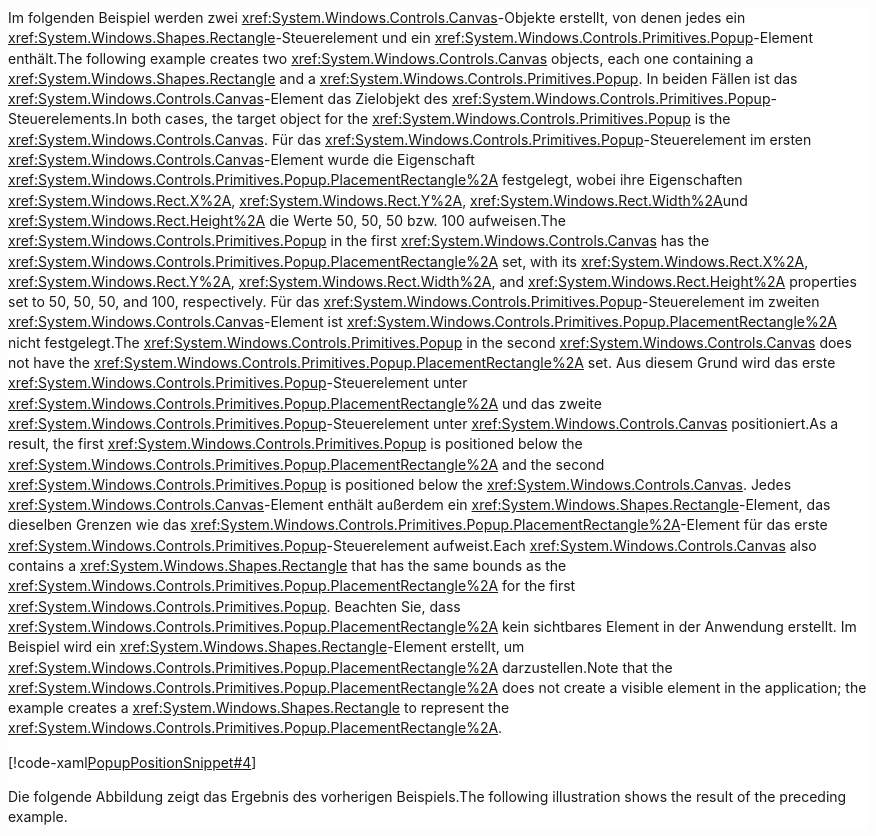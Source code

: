  <span data-ttu-id="6df06-142">Im folgenden Beispiel werden zwei <xref:System.Windows.Controls.Canvas>-Objekte erstellt, von denen jedes ein <xref:System.Windows.Shapes.Rectangle>-Steuerelement und ein <xref:System.Windows.Controls.Primitives.Popup>-Element enthält.</span><span class="sxs-lookup"><span data-stu-id="6df06-142">The following example creates two <xref:System.Windows.Controls.Canvas> objects, each one containing a <xref:System.Windows.Shapes.Rectangle> and a <xref:System.Windows.Controls.Primitives.Popup>.</span></span>  <span data-ttu-id="6df06-143">In beiden Fällen ist das <xref:System.Windows.Controls.Canvas>-Element das Zielobjekt des <xref:System.Windows.Controls.Primitives.Popup>-Steuerelements.</span><span class="sxs-lookup"><span data-stu-id="6df06-143">In both cases, the target object for the <xref:System.Windows.Controls.Primitives.Popup> is the <xref:System.Windows.Controls.Canvas>.</span></span> <span data-ttu-id="6df06-144">Für das <xref:System.Windows.Controls.Primitives.Popup>-Steuerelement im ersten <xref:System.Windows.Controls.Canvas>-Element wurde die Eigenschaft <xref:System.Windows.Controls.Primitives.Popup.PlacementRectangle%2A> festgelegt, wobei ihre Eigenschaften <xref:System.Windows.Rect.X%2A>, <xref:System.Windows.Rect.Y%2A>, <xref:System.Windows.Rect.Width%2A>und <xref:System.Windows.Rect.Height%2A> die Werte 50, 50, 50 bzw. 100 aufweisen.</span><span class="sxs-lookup"><span data-stu-id="6df06-144">The <xref:System.Windows.Controls.Primitives.Popup> in the first <xref:System.Windows.Controls.Canvas> has the <xref:System.Windows.Controls.Primitives.Popup.PlacementRectangle%2A> set, with its <xref:System.Windows.Rect.X%2A>, <xref:System.Windows.Rect.Y%2A>, <xref:System.Windows.Rect.Width%2A>, and <xref:System.Windows.Rect.Height%2A> properties set to 50, 50, 50, and 100, respectively.</span></span> <span data-ttu-id="6df06-145">Für das <xref:System.Windows.Controls.Primitives.Popup>-Steuerelement im zweiten <xref:System.Windows.Controls.Canvas>-Element ist <xref:System.Windows.Controls.Primitives.Popup.PlacementRectangle%2A> nicht festgelegt.</span><span class="sxs-lookup"><span data-stu-id="6df06-145">The <xref:System.Windows.Controls.Primitives.Popup> in the second <xref:System.Windows.Controls.Canvas> does not have the <xref:System.Windows.Controls.Primitives.Popup.PlacementRectangle%2A> set.</span></span>  <span data-ttu-id="6df06-146">Aus diesem Grund wird das erste <xref:System.Windows.Controls.Primitives.Popup>-Steuerelement unter <xref:System.Windows.Controls.Primitives.Popup.PlacementRectangle%2A> und das zweite <xref:System.Windows.Controls.Primitives.Popup>-Steuerelement unter <xref:System.Windows.Controls.Canvas> positioniert.</span><span class="sxs-lookup"><span data-stu-id="6df06-146">As a result, the first <xref:System.Windows.Controls.Primitives.Popup> is positioned below the <xref:System.Windows.Controls.Primitives.Popup.PlacementRectangle%2A> and the second <xref:System.Windows.Controls.Primitives.Popup> is positioned below the <xref:System.Windows.Controls.Canvas>.</span></span> <span data-ttu-id="6df06-147">Jedes <xref:System.Windows.Controls.Canvas>-Element enthält außerdem ein <xref:System.Windows.Shapes.Rectangle>-Element, das dieselben Grenzen wie das <xref:System.Windows.Controls.Primitives.Popup.PlacementRectangle%2A>-Element für das erste <xref:System.Windows.Controls.Primitives.Popup>-Steuerelement aufweist.</span><span class="sxs-lookup"><span data-stu-id="6df06-147">Each <xref:System.Windows.Controls.Canvas> also contains a <xref:System.Windows.Shapes.Rectangle> that has the same bounds as the <xref:System.Windows.Controls.Primitives.Popup.PlacementRectangle%2A> for the first <xref:System.Windows.Controls.Primitives.Popup>.</span></span>  <span data-ttu-id="6df06-148">Beachten Sie, dass <xref:System.Windows.Controls.Primitives.Popup.PlacementRectangle%2A> kein sichtbares Element in der Anwendung erstellt. Im Beispiel wird ein <xref:System.Windows.Shapes.Rectangle>-Element erstellt, um <xref:System.Windows.Controls.Primitives.Popup.PlacementRectangle%2A> darzustellen.</span><span class="sxs-lookup"><span data-stu-id="6df06-148">Note that the <xref:System.Windows.Controls.Primitives.Popup.PlacementRectangle%2A> does not create a visible element in the application; the example creates a <xref:System.Windows.Shapes.Rectangle> to represent the <xref:System.Windows.Controls.Primitives.Popup.PlacementRectangle%2A>.</span></span>  
  
 [!code-xaml[PopupPositionSnippet#4](~/samples/snippets/csharp/VS_Snippets_Wpf/PopupPositionSnippet/CS/Window1.xaml#4)]  
  
 <span data-ttu-id="6df06-149">Die folgende Abbildung zeigt das Ergebnis des vorherigen Beispiels.</span><span class="sxs-lookup"><span data-stu-id="6df06-149">The following illustration shows the result of the preceding example.</span></span>  
  